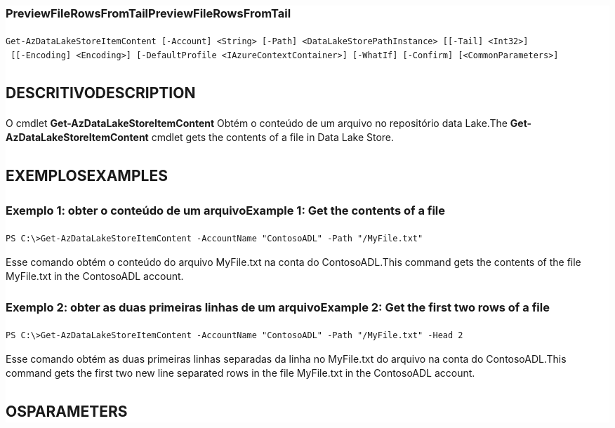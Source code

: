 ### <span data-ttu-id="d23bd-107">PreviewFileRowsFromTail</span><span class="sxs-lookup"><span data-stu-id="d23bd-107">PreviewFileRowsFromTail</span></span>
```
Get-AzDataLakeStoreItemContent [-Account] <String> [-Path] <DataLakeStorePathInstance> [[-Tail] <Int32>]
 [[-Encoding] <Encoding>] [-DefaultProfile <IAzureContextContainer>] [-WhatIf] [-Confirm] [<CommonParameters>]
```

## <span data-ttu-id="d23bd-108">DESCRITIVO</span><span class="sxs-lookup"><span data-stu-id="d23bd-108">DESCRIPTION</span></span>
<span data-ttu-id="d23bd-109">O cmdlet **Get-AzDataLakeStoreItemContent** Obtém o conteúdo de um arquivo no repositório data Lake.</span><span class="sxs-lookup"><span data-stu-id="d23bd-109">The **Get-AzDataLakeStoreItemContent** cmdlet gets the contents of a file in Data Lake Store.</span></span>

## <span data-ttu-id="d23bd-110">EXEMPLOS</span><span class="sxs-lookup"><span data-stu-id="d23bd-110">EXAMPLES</span></span>

### <span data-ttu-id="d23bd-111">Exemplo 1: obter o conteúdo de um arquivo</span><span class="sxs-lookup"><span data-stu-id="d23bd-111">Example 1: Get the contents of a file</span></span>
```
PS C:\>Get-AzDataLakeStoreItemContent -AccountName "ContosoADL" -Path "/MyFile.txt"
```

<span data-ttu-id="d23bd-112">Esse comando obtém o conteúdo do arquivo MyFile.txt na conta do ContosoADL.</span><span class="sxs-lookup"><span data-stu-id="d23bd-112">This command gets the contents of the file MyFile.txt in the ContosoADL account.</span></span>

### <span data-ttu-id="d23bd-113">Exemplo 2: obter as duas primeiras linhas de um arquivo</span><span class="sxs-lookup"><span data-stu-id="d23bd-113">Example 2: Get the first two rows of a file</span></span>
```
PS C:\>Get-AzDataLakeStoreItemContent -AccountName "ContosoADL" -Path "/MyFile.txt" -Head 2
```

<span data-ttu-id="d23bd-114">Esse comando obtém as duas primeiras linhas separadas da linha no MyFile.txt do arquivo na conta do ContosoADL.</span><span class="sxs-lookup"><span data-stu-id="d23bd-114">This command gets the first two new line separated rows in the file MyFile.txt in the ContosoADL account.</span></span>

## <span data-ttu-id="d23bd-115">OS</span><span class="sxs-lookup"><span data-stu-id="d23bd-115">PARAMETERS</span></span>
